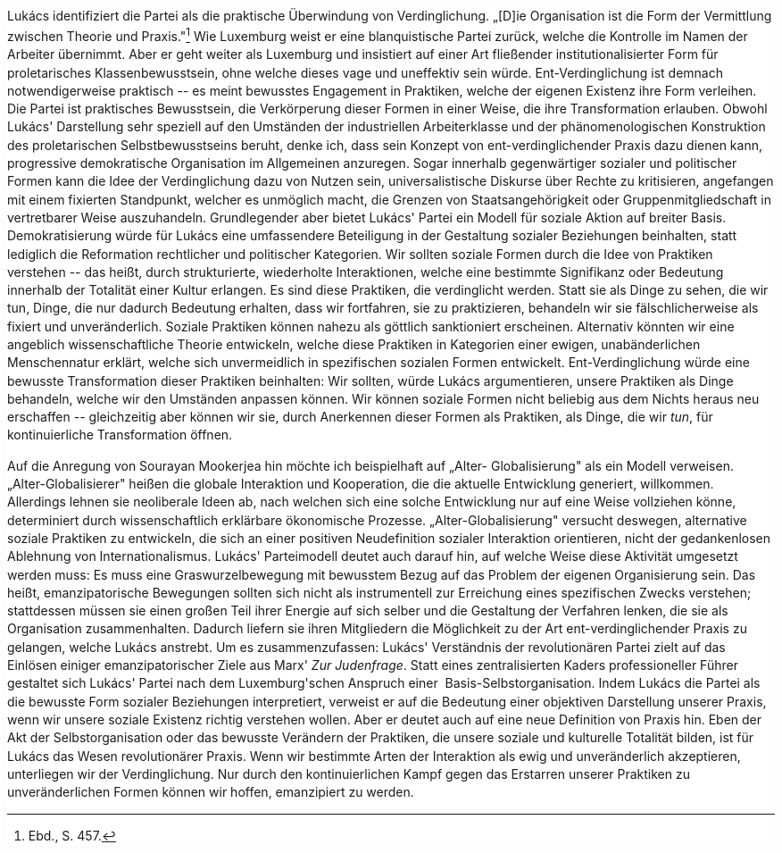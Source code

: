 Lukács identifiziert die Partei als die praktische Überwindung von Verdinglichung. „[D]ie Organisation ist die Form der Vermittlung zwischen Theorie und Praxis."[^28] Wie Luxemburg weist er eine blanquistische Partei zurück, welche die Kontrolle im Namen der Arbeiter übernimmt. Aber er geht weiter als Luxemburg und insistiert auf einer Art fließender institutionalisierter Form für proletarisches Klassenbewusstsein, ohne welche dieses vage und uneffektiv sein würde. Ent-Verdinglichung ist demnach notwendigerweise praktisch -- es meint bewusstes Engagement in Praktiken, welche der eigenen Existenz ihre Form verleihen. Die Partei ist praktisches Bewusstsein, die Verkörperung dieser Formen in einer Weise, die ihre Transformation erlauben. Obwohl Lukács' Darstellung sehr speziell auf den Umständen der industriellen Arbeiterklasse und der phänomenologischen Konstruktion des proletarischen Selbstbewusstseins beruht, denke ich, dass sein Konzept von ent-verdinglichender Praxis dazu dienen kann, progressive demokratische Organisation im Allgemeinen anzuregen. Sogar innerhalb gegenwärtiger sozialer und politischer Formen kann die Idee der Verdinglichung dazu von Nutzen sein, universalistische Diskurse über Rechte zu kritisieren, angefangen mit einem fixierten Standpunkt, welcher es unmöglich macht, die Grenzen von Staatsangehörigkeit oder Gruppenmitgliedschaft in vertretbarer Weise auszuhandeln. Grundlegender aber bietet Lukács' Partei ein Modell für soziale Aktion auf breiter Basis. Demokratisierung würde für Lukács eine umfassendere Beteiligung in der Gestaltung sozialer Beziehungen beinhalten, statt lediglich die Reformation rechtlicher und politischer Kategorien. Wir sollten soziale Formen durch die Idee von Praktiken verstehen -- das heißt, durch strukturierte, wiederholte Interaktionen, welche eine bestimmte Signifikanz oder Bedeutung innerhalb der Totalität einer Kultur erlangen. Es sind diese Praktiken, die verdinglicht werden. Statt sie als Dinge zu sehen, die wir tun, Dinge, die nur dadurch Bedeutung erhalten, dass wir fortfahren, sie zu praktizieren, behandeln wir sie fälschlicherweise als fixiert und unveränderlich. Soziale Praktiken können nahezu als göttlich sanktioniert erscheinen. Alternativ könnten wir eine angeblich wissenschaftliche Theorie entwickeln, welche diese Praktiken in Kategorien einer ewigen, unabänderlichen Menschennatur erklärt, welche sich unvermeidlich in spezifischen sozialen Formen entwickelt. Ent-Verdinglichung würde eine bewusste Transformation dieser Praktiken beinhalten: Wir sollten, würde Lukács argumentieren, unsere Praktiken als Dinge behandeln, welche wir den Umständen anpassen können. Wir können soziale Formen nicht beliebig aus dem Nichts heraus neu erschaffen -- gleichzeitig aber können wir sie, durch Anerkennen dieser Formen als Praktiken, als Dinge, die wir *tun*, für kontinuierliche Transformation öffnen.

Auf die Anregung von Sourayan Mookerjea hin möchte ich beispielhaft auf „Alter- Globalisierung" als ein Modell verweisen. „Alter-Globalisierer" heißen die globale Interaktion und Kooperation, die die aktuelle Entwicklung generiert, willkommen. Allerdings lehnen sie neoliberale Ideen ab, nach welchen sich eine solche Entwicklung nur auf eine Weise vollziehen könne, determiniert durch wissenschaftlich erklärbare ökonomische Prozesse. „Alter-Globalisierung" versucht deswegen, alternative soziale Praktiken zu entwickeln, die sich an einer positiven Neudefinition sozialer Interaktion orientieren, nicht der gedankenlosen Ablehnung von Internationalismus. Lukács' Parteimodell deutet auch darauf hin, auf welche Weise diese Aktivität umgesetzt werden muss: Es muss eine Graswurzelbewegung mit bewusstem Bezug auf das Problem der eigenen Organisierung sein. Das heißt, emanzipatorische Bewegungen sollten sich nicht als instrumentell zur Erreichung eines spezifischen Zwecks verstehen; stattdessen müssen sie einen großen Teil ihrer Energie auf sich selber und die Gestaltung der Verfahren lenken, die sie als Organisation zusammenhalten. Dadurch liefern sie ihren Mitgliedern die Möglichkeit zu der Art ent-verdinglichender Praxis zu gelangen, welche Lukács anstrebt. Um es zusammenzufassen: Lukács' Verständnis der revolutionären Partei zielt auf das Einlösen einiger emanzipatorischer Ziele aus Marx' *Zur Judenfrage*. Statt eines zentralisierten Kaders professioneller Führer gestaltet sich Lukács' Partei nach dem Luxemburg'schen Anspruch einer  Basis-Selbstorganisation. Indem Lukács die Partei als die bewusste Form sozialer Beziehungen interpretiert, verweist er auf die Bedeutung einer objektiven Darstellung unserer Praxis, wenn wir unsere soziale Existenz richtig verstehen wollen. Aber er deutet auch auf eine neue Definition von Praxis hin. Eben der Akt der Selbstorganisation oder das bewusste Verändern der Praktiken, die unsere soziale und kulturelle Totalität bilden, ist für Lukács das Wesen revolutionärer Praxis. Wenn wir bestimmte Arten der Interaktion als ewig und unveränderlich akzeptieren, unterliegen wir der Verdinglichung. Nur durch den kontinuierlichen Kampf gegen das Erstarren unserer Praktiken zu unveränderlichen Formen können wir hoffen, emanzipiert zu werden.


[^1]: Horkheimer, M. & Adorno, Th.W. (1956): Diskussion über Theorie und Praxis. In Horkheimer, M. (1988): Gesammelte Schriften, Band 13: Nachgelassene Schriften 1949-1972. Frankfurt/ Main: Fischer, S. 32-72. Im Folgenden im Text zitiert.
[^2]: Beckett, S. (1960): Warten auf Godot. Übertragung von Elmar Tophoven. Frankfurt/Main: Suhrkamp, S. 96.
[^3]: Lukács, G. (1970): Geschichte und Klassenbewusstsein. Studien zur marxistischen Dialektik. Neuwied: Luchterhand.
[^4]: Marx, K. & Engels, F. (1976): Werke (im Folgenden zitiert als: MEW), Bd. 1, S. 385. Berlin: Dietz Verlag.
[^5]: Lukács (1970), S. 284.
[^6]: MEW Bd. 1 (1976) S. 344.
[^7]: Ebd., S. 346, Hervorhebung i.O.
[^8]: Ebd., S. 345, Hervorhebung i.O.
[^9]: Ebd.
[^10]: Ebd., S. 386.
[^11]: MEW Bd. 8 (1960), S. 142, Hervorhebungen i.O.
[^12]: MEW Bd. 13 (1961), S. 9.
[^13]: Lukács (1970), S. 289.
[^14]: Ebd., S. 268.
[^15]: MEW Bd. 2 (1962), S. 37.
[^16]: Lukács (1970), S. 292.
[^17]: MEW Bd. 23 (1962), S. 22.
[^18]: Adorno, Th.W. (2003): Resignation. In: Gesammelte Schriften 10.2. Frankfurt/ Main: Suhrkamp, S. 796.
[^19]: Nachdichtung von Eric Boerner. URL: <http://home.arcor.de/berick/illeguan/beckett/becketts.htm> (abgerufen am 21.01.2016).
[^20]: Lukács (1970), S. 49.
[^21]: Lukács (1970), S. 497.
[^22]: Ebd., S. 484f.
[^23]: Ebd., S. 425, Hervorhebung i.O.
[^24]: Siehe z.B. Arato, A. & Breines, P. (1979): The Young Lukács and the Origins of Western Marxism. New York: Seabury.
[^25]: Lukács (1970), S. 495.
[^26]: Ebd., S. 513.
[^27]: Ebd., S. 510f.
[^28]: Ebd., S. 457.
[^29]: Jay, M. (1976): Dialektische Phantasie. Die Geschichte der Frankfurter Schule und des Instituts für Sozialforschung 1923--1950. Frankfurt/Main: Fischer.
[^30]: Slater, P. (2015): Origins and Significance of the Frankfurt School: A Marxist Perspective. London: Routledge.
[^31]: Adorno, Brief an Horkheimer vom 21.03.1936, zit. nach Wiggershaus, R. (1988): Die Frankfurter Schule. Geschichte, Theoretische Entwicklung, Politische Bedeutung. Frankfurt/Main: dtv, S. 299.
[^32]: Ebd. Zudem schrieb Adorno: „Wenn es einem um das zu tun ist, was mit den Menschen möglich wäre, so kann man den wirklichen Menschen nur schwerlich gut bleiben. Es ist schon so weit gekommen, daß Menschenfreundlichkeit beinahe ein Index von Gemeinheit ist[...] Die Gemeinheit der Menschenfreundlichkeit dürfte darin stecken, daß die Güte einen Vorwand bietet, an den Menschen genau das zu bejahen, wodurch sie sich selber nicht bloß als Opfer sondern als virtuelle Henker bewähren" (Brief an Horkheimer vom 02.06.1941, zit. nach ebd., S. 301).
[^33]: Adorno, Brief an Benjamin vom 18.03.1936, in: Adorno, T.W. & Benjamin, W. (1995): Briefwechsel 1928--1940, Frankfurt/Main: Suhrkamp, S. 171--175.
[^34]: In Der ‚Linke Radikalismus', die Kind derkrankheit im Kommunismus schrieb Lenin: „Schamlosester Karrierismus... [und] abgeschmackte spießbürgerliche Routine -- das alles sind ohne Zweifel die gewöhnlichen und überwiegenden charakteristischen Züge, die der Kapitalismus überall, nicht nur außerhalb, sondern auch innerhalb der Arbeiterbewegung erzeugt.... [D]er Sturz der Bourgeoisie und die Eroberung der politischen Macht durch das Proletariat, [wird] dieselben Schwierigkeiten in noch größerem, unermeßlich größerem Ausmaß schaffen". Lenin, W.I. (1984): Ausgewählte Werke, Bd. 3. Berlin: Dietz Verlag, S. 482.
[^35]: Lukács (1970), S. 339, Fußnote 166.
[^36]: Marcuse, H. (2007): 33 Thesen. In: Schriften aus dem Nachlaß. Feindanalysen, Über die Deutschen. Springe: zu Klampen Verlag, S. 126f., 138f.
[^37]: Marcuse, H. (1964): Die Gesellschaftslehre des sowjetischen Marxismus. Neuwied: Luchterhand, S. 147.
[^38]: Horkheimer, M. (1987): Dämmerung. Notizen in Deutschland. In Gesammelte Schriften Band 2: Philosophische Frühschriften 1922-1932. Frankfurt/Main: Fischer, S. 360-363.
[^39]: Ebd., S. 389.
[^40]: Vgl. Cutrone, C. (2011): Lenin's liberalism. *Platypus Review* 36 (Juni 2011).